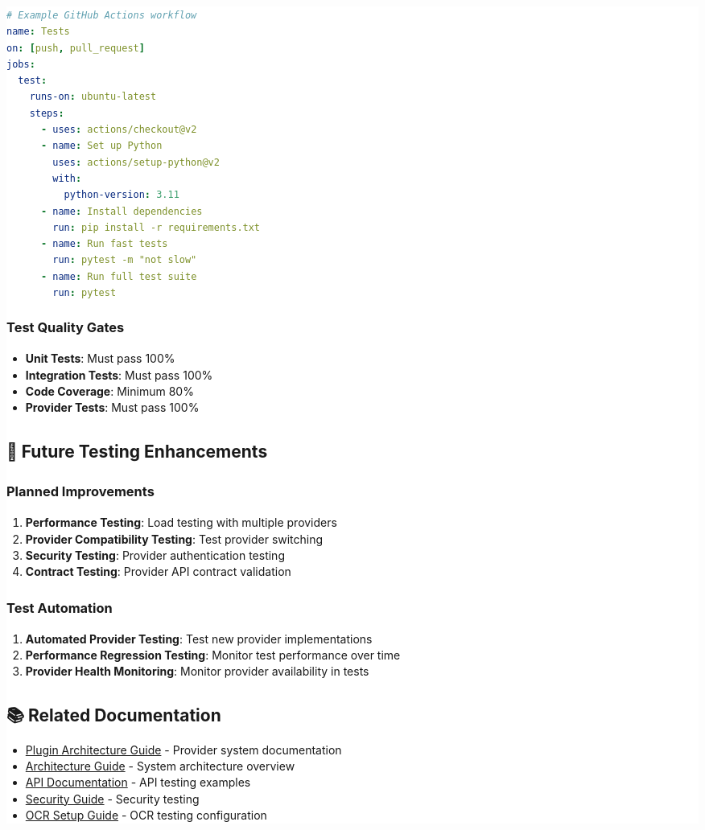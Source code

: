 ```yaml
# Example GitHub Actions workflow
name: Tests
on: [push, pull_request]
jobs:
  test:
    runs-on: ubuntu-latest
    steps:
      - uses: actions/checkout@v2
      - name: Set up Python
        uses: actions/setup-python@v2
        with:
          python-version: 3.11
      - name: Install dependencies
        run: pip install -r requirements.txt
      - name: Run fast tests
        run: pytest -m "not slow"
      - name: Run full test suite
        run: pytest
```

### Test Quality Gates

- **Unit Tests**: Must pass 100%
- **Integration Tests**: Must pass 100%
- **Code Coverage**: Minimum 80%
- **Provider Tests**: Must pass 100%

## 🔮 Future Testing Enhancements

### Planned Improvements

1. **Performance Testing**: Load testing with multiple providers
2. **Provider Compatibility Testing**: Test provider switching
3. **Security Testing**: Provider authentication testing
4. **Contract Testing**: Provider API contract validation

### Test Automation

1. **Automated Provider Testing**: Test new provider implementations
2. **Performance Regression Testing**: Monitor test performance over time
3. **Provider Health Monitoring**: Monitor provider availability in tests

## 📚 Related Documentation

- [Plugin Architecture Guide](PLUGIN_ARCHITECTURE.md) - Provider system documentation
- [Architecture Guide](architecture.md) - System architecture overview
- [API Documentation](../api/overview.md) - API testing examples
- [Security Guide](CLEAR_ENDPOINT_SECURITY.md) - Security testing
- [OCR Setup Guide](OCR_SETUP_GUIDE.md) - OCR testing configuration 